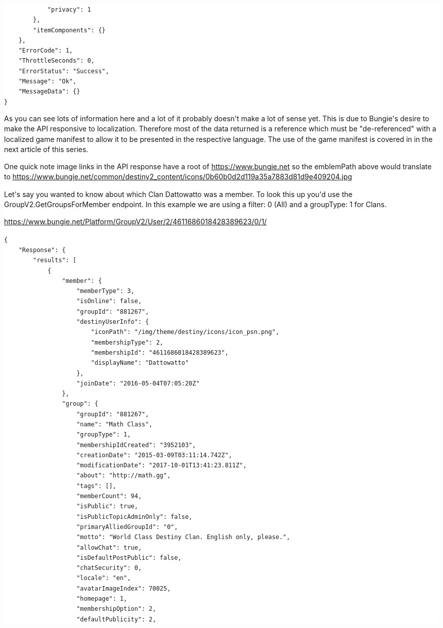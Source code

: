 				"privacy": 1
			},
			"itemComponents": {}
		},
		"ErrorCode": 1,
		"ThrottleSeconds": 0,
		"ErrorStatus": "Success",
		"Message": "Ok",
		"MessageData": {}
	}

As you can see lots of information here and a lot of it probably doesn't make a lot of sense yet.  This is due to Bungie's desire to make the API responsive to localization.  Therefore most of the data returned is a reference which must be "de-referenced" with a localized game manifest to allow it to be presented in the respective language.  The use of the game manifest is covered in in the next article of this series.

One quick note image links in the API response have a root of https://www.bungie.net so the emblemPath above would translate to https://www.bungie.net/common/destiny2_content/icons/0b60b0d2d119a35a7883d81d9e409204.jpg


Let's say you wanted to know about which Clan Dattowatto was a member.  To look this up you'd use the GroupV2.GetGroupsForMember endpoint.  In this example we are using a filter: 0 (All) and a groupType: 1 for Clans.

https://www.bungie.net/Platform/GroupV2/User/2/4611686018428389623/0/1/


	{
		"Response": {
			"results": [
				{
					"member": {
						"memberType": 3,
						"isOnline": false,
						"groupId": "881267",
						"destinyUserInfo": {
							"iconPath": "/img/theme/destiny/icons/icon_psn.png",
							"membershipType": 2,
							"membershipId": "4611686018428389623",
							"displayName": "Dattowatto"
						},
						"joinDate": "2016-05-04T07:05:20Z"
					},
					"group": {
						"groupId": "881267",
						"name": "Math Class",
						"groupType": 1,
						"membershipIdCreated": "3952103",
						"creationDate": "2015-03-09T03:11:14.742Z",
						"modificationDate": "2017-10-01T13:41:23.811Z",
						"about": "http://math.gg",
						"tags": [],
						"memberCount": 94,
						"isPublic": true,
						"isPublicTopicAdminOnly": false,
						"primaryAlliedGroupId": "0",
						"motto": "World Class Destiny Clan. English only, please.",
						"allowChat": true,
						"isDefaultPostPublic": false,
						"chatSecurity": 0,
						"locale": "en",
						"avatarImageIndex": 70025,
						"homepage": 1,
						"membershipOption": 2,
						"defaultPublicity": 2,